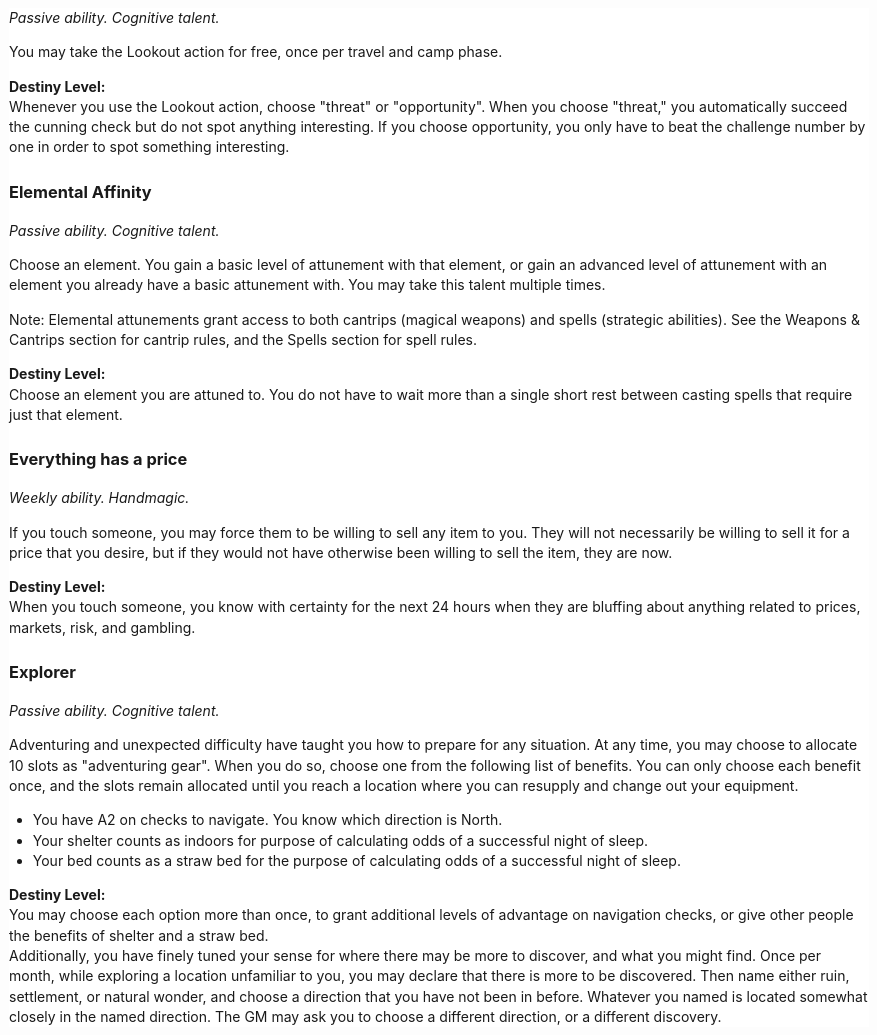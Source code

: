 _Passive ability. Cognitive talent._

You may take the Lookout action for free, once per travel and camp phase.

**Destiny Level:**  
Whenever you use the Lookout action, choose "threat" or "opportunity". When you choose "threat," you automatically succeed the cunning check but do not spot anything interesting. If you choose opportunity, you only have to beat the challenge number by one in order to spot something interesting.

### Elemental Affinity

_Passive ability. Cognitive talent._

Choose an element. You gain a basic level of attunement with that element, or gain an advanced level of attunement with an element you already have a basic attunement with. You may take this talent multiple times.

Note: Elemental attunements grant access to both cantrips (magical weapons) and spells (strategic abilities). See the Weapons & Cantrips section for cantrip rules, and the Spells section for spell rules.

**Destiny Level:**  
Choose an element you are attuned to. You do not have to wait more than a single short rest between casting spells that require just that element.

### Everything has a price

_Weekly ability. Handmagic._

If you touch someone, you may force them to be willing to sell any item to you. They will not necessarily be willing to sell it for a price that you desire, but if they would not have otherwise been willing to sell the item, they are now.

**Destiny Level:**  
When you touch someone, you know with certainty for the next 24 hours when they are bluffing about anything related to prices, markets, risk, and gambling.

### Explorer

_Passive ability. Cognitive talent._

Adventuring and unexpected difficulty have taught you how to prepare for any situation. At any time, you may choose to allocate 10 slots as "adventuring gear". When you do so, choose one from the following list of benefits. You can only choose each benefit once, and the slots remain allocated until you reach a location where you can resupply and change out your equipment.

- You have A2 on checks to navigate. You know which direction is North.
- Your shelter counts as indoors for purpose of calculating odds of a successful night of sleep.
- Your bed counts as a straw bed for the purpose of calculating odds of a successful night of sleep.

**Destiny Level:**  
You may choose each option more than once, to grant additional levels of advantage on navigation checks, or give other people the benefits of shelter and a straw bed.  
Additionally, you have finely tuned your sense for where there may be more to discover, and what you might find. Once per month, while exploring a location unfamiliar to you, you may declare that there is more to be discovered. Then name either ruin, settlement, or natural wonder, and choose a direction that you have not been in before. Whatever you named is located somewhat closely in the named direction. The GM may ask you to choose a different direction, or a different discovery.
